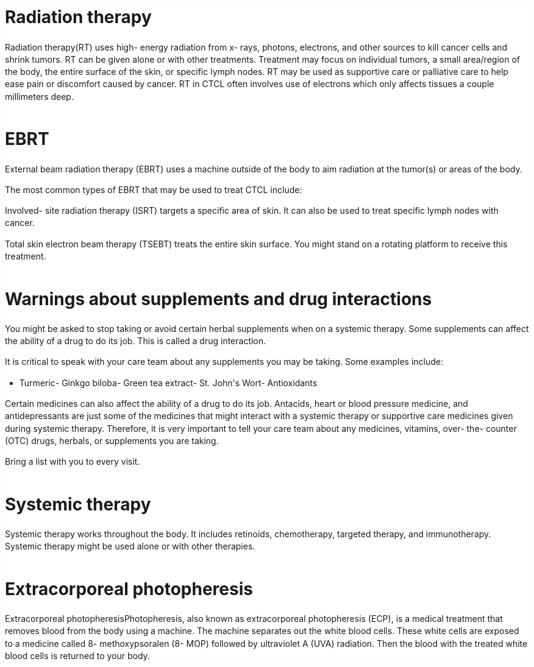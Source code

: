 # Radiation therapy

Radiation therapy(RT) uses high- energy radiation from x- rays, photons, electrons, and other sources to kill cancer cells and shrink tumors. RT can be given alone or with other treatments. Treatment may focus on individual tumors, a small area/region of the body, the entire surface of the skin, or specific lymph nodes. RT may be used as supportive care or palliative care to help ease pain or discomfort caused by cancer. RT in CTCL often involves use of electrons which only affects tissues a couple millimeters deep.

# EBRT

External beam radiation therapy (EBRT) uses a machine outside of the body to aim radiation at the tumor(s) or areas of the body.

The most common types of EBRT that may be used to treat CTCL include:

Involved- site radiation therapy (ISRT) targets a specific area of skin. It can also be used to treat specific lymph nodes with cancer.

Total skin electron beam therapy (TSEBT) treats the entire skin surface. You might stand on a rotating platform to receive this treatment.

# Warnings about supplements and drug interactions

You might be asked to stop taking or avoid certain herbal supplements when on a systemic therapy. Some supplements can affect the ability of a drug to do its job. This is called a drug interaction.

It is critical to speak with your care team about any supplements you may be taking. Some examples include:

- Turmeric- Ginkgo biloba- Green tea extract- St. John's Wort- Antioxidants

Certain medicines can also affect the ability of a drug to do its job. Antacids, heart or blood pressure medicine, and antidepressants are just some of the medicines that might interact with a systemic therapy or supportive care medicines given during systemic therapy. Therefore, it is very important to tell your care team about any medicines, vitamins, over- the- counter (OTC) drugs, herbals, or supplements you are taking.

Bring a list with you to every visit.

# Systemic therapy

Systemic therapy works throughout the body. It includes retinoids, chemotherapy, targeted therapy, and immunotherapy. Systemic therapy might be used alone or with other therapies.

# Extracorporeal photopheresis

Extracorporeal photopheresisPhotopheresis, also known as extracorporeal photopheresis (ECP), is a medical treatment that removes blood from the body using a machine. The machine separates out the white blood cells. These white cells are exposed to a medicine called 8- methoxypsoralen (8- MOP) followed by ultraviolet A (UVA) radiation. Then the blood with the treated white blood cells is returned to your body.
